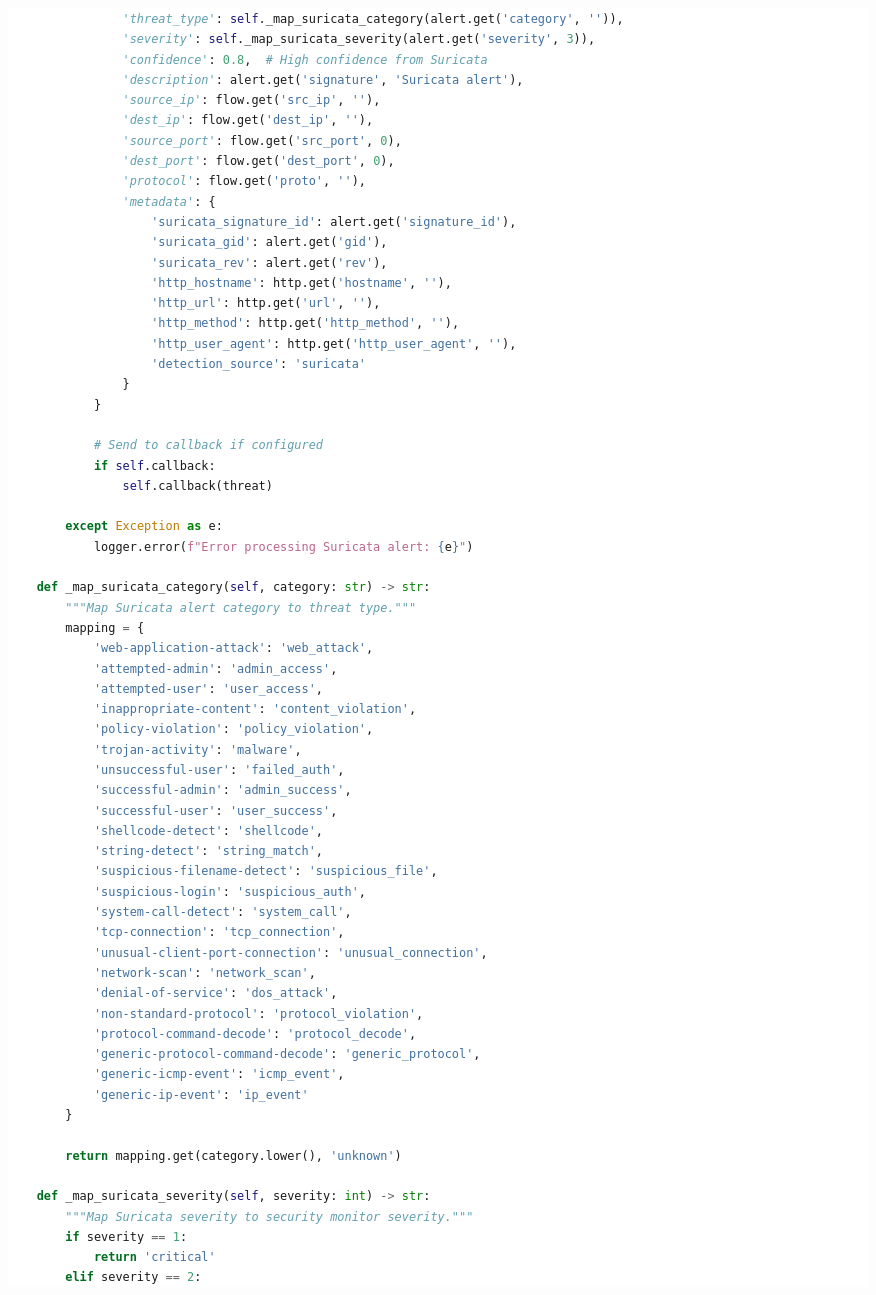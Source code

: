 ```python
                'threat_type': self._map_suricata_category(alert.get('category', '')),
                'severity': self._map_suricata_severity(alert.get('severity', 3)),
                'confidence': 0.8,  # High confidence from Suricata
                'description': alert.get('signature', 'Suricata alert'),
                'source_ip': flow.get('src_ip', ''),
                'dest_ip': flow.get('dest_ip', ''),
                'source_port': flow.get('src_port', 0),
                'dest_port': flow.get('dest_port', 0),
                'protocol': flow.get('proto', ''),
                'metadata': {
                    'suricata_signature_id': alert.get('signature_id'),
                    'suricata_gid': alert.get('gid'),
                    'suricata_rev': alert.get('rev'),
                    'http_hostname': http.get('hostname', ''),
                    'http_url': http.get('url', ''),
                    'http_method': http.get('http_method', ''),
                    'http_user_agent': http.get('http_user_agent', ''),
                    'detection_source': 'suricata'
                }
            }
            
            # Send to callback if configured
            if self.callback:
                self.callback(threat)
                
        except Exception as e:
            logger.error(f"Error processing Suricata alert: {e}")
    
    def _map_suricata_category(self, category: str) -> str:
        """Map Suricata alert category to threat type."""
        mapping = {
            'web-application-attack': 'web_attack',
            'attempted-admin': 'admin_access',
            'attempted-user': 'user_access',
            'inappropriate-content': 'content_violation',
            'policy-violation': 'policy_violation',
            'trojan-activity': 'malware',
            'unsuccessful-user': 'failed_auth',
            'successful-admin': 'admin_success',
            'successful-user': 'user_success',
            'shellcode-detect': 'shellcode',
            'string-detect': 'string_match',
            'suspicious-filename-detect': 'suspicious_file',
            'suspicious-login': 'suspicious_auth',
            'system-call-detect': 'system_call',
            'tcp-connection': 'tcp_connection',
            'unusual-client-port-connection': 'unusual_connection',
            'network-scan': 'network_scan',
            'denial-of-service': 'dos_attack',
            'non-standard-protocol': 'protocol_violation',
            'protocol-command-decode': 'protocol_decode',
            'generic-protocol-command-decode': 'generic_protocol',
            'generic-icmp-event': 'icmp_event',
            'generic-ip-event': 'ip_event'
        }
        
        return mapping.get(category.lower(), 'unknown')
    
    def _map_suricata_severity(self, severity: int) -> str:
        """Map Suricata severity to security monitor severity."""
        if severity == 1:
            return 'critical'
        elif severity == 2:
```